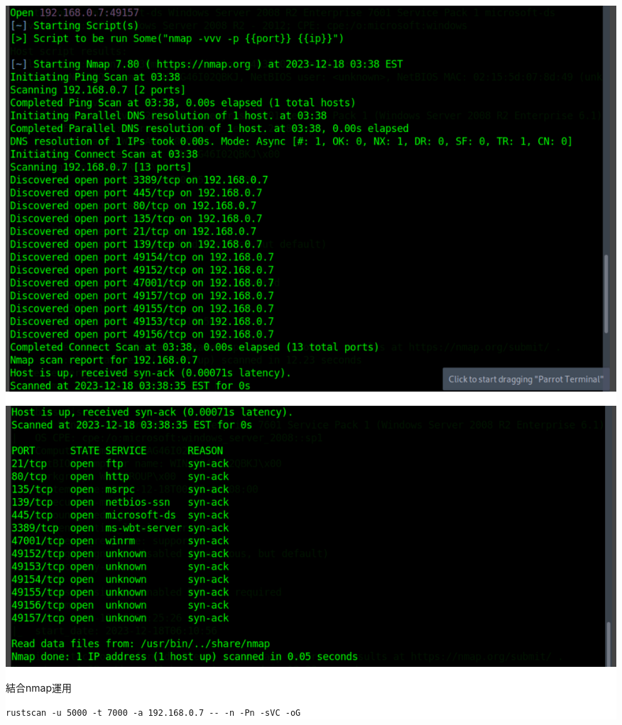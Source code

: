 ![image](images/S1PKBKpI6.png)

![image](images/Hyo5HtaIa.png)

結合nmap運用
```
rustscan -u 5000 -t 7000 -a 192.168.0.7 -- -n -Pn -sVC -oG
```
